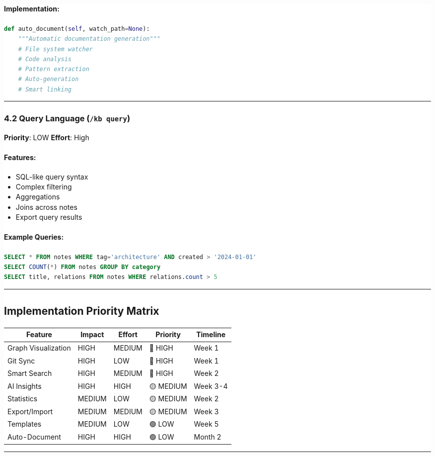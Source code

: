 #### Implementation:
```python
def auto_document(self, watch_path=None):
    """Automatic documentation generation"""
    # File system watcher
    # Code analysis
    # Pattern extraction
    # Auto-generation
    # Smart linking
```

---

### 4.2 Query Language (`/kb query`)
**Priority**: LOW
**Effort**: High

#### Features:
- SQL-like query syntax
- Complex filtering
- Aggregations
- Joins across notes
- Export query results

#### Example Queries:
```sql
SELECT * FROM notes WHERE tag='architecture' AND created > '2024-01-01'
SELECT COUNT(*) FROM notes GROUP BY category
SELECT title, relations FROM notes WHERE relations.count > 5
```

---

## Implementation Priority Matrix

| Feature | Impact | Effort | Priority | Timeline |
|---------|--------|--------|----------|----------|
| Graph Visualization | HIGH | MEDIUM | 🔴 HIGH | Week 1 |
| Git Sync | HIGH | LOW | 🔴 HIGH | Week 1 |
| Smart Search | HIGH | MEDIUM | 🔴 HIGH | Week 2 |
| AI Insights | HIGH | HIGH | 🟡 MEDIUM | Week 3-4 |
| Statistics | MEDIUM | LOW | 🟡 MEDIUM | Week 2 |
| Export/Import | MEDIUM | MEDIUM | 🟡 MEDIUM | Week 3 |
| Templates | MEDIUM | LOW | 🟢 LOW | Week 5 |
| Auto-Document | HIGH | HIGH | 🟢 LOW | Month 2 |

---
